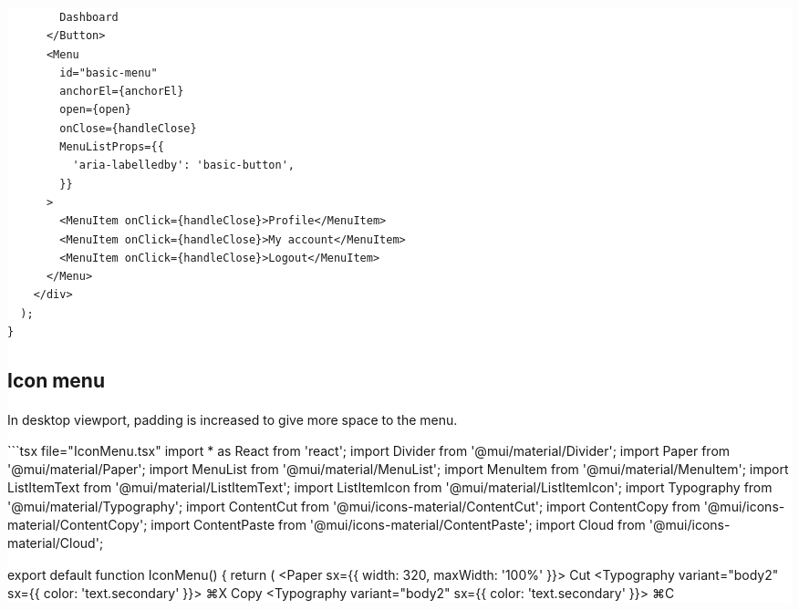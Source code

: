 ```tsx file="BasicMenu.tsx"
        Dashboard
      </Button>
      <Menu
        id="basic-menu"
        anchorEl={anchorEl}
        open={open}
        onClose={handleClose}
        MenuListProps={{
          'aria-labelledby': 'basic-button',
        }}
      >
        <MenuItem onClick={handleClose}>Profile</MenuItem>
        <MenuItem onClick={handleClose}>My account</MenuItem>
        <MenuItem onClick={handleClose}>Logout</MenuItem>
      </Menu>
    </div>
  );
}
```
</example>

## Icon menu

In desktop viewport, padding is increased to give more space to the menu.

<example name="IconMenu">
```tsx file="IconMenu.tsx"
import * as React from 'react';
import Divider from '@mui/material/Divider';
import Paper from '@mui/material/Paper';
import MenuList from '@mui/material/MenuList';
import MenuItem from '@mui/material/MenuItem';
import ListItemText from '@mui/material/ListItemText';
import ListItemIcon from '@mui/material/ListItemIcon';
import Typography from '@mui/material/Typography';
import ContentCut from '@mui/icons-material/ContentCut';
import ContentCopy from '@mui/icons-material/ContentCopy';
import ContentPaste from '@mui/icons-material/ContentPaste';
import Cloud from '@mui/icons-material/Cloud';

export default function IconMenu() {
  return (
    <Paper sx={{ width: 320, maxWidth: '100%' }}>
      <MenuList>
        <MenuItem>
          <ListItemIcon>
            <ContentCut fontSize="small" />
          </ListItemIcon>
          <ListItemText>Cut</ListItemText>
          <Typography variant="body2" sx={{ color: 'text.secondary' }}>
            ⌘X
          </Typography>
        </MenuItem>
        <MenuItem>
          <ListItemIcon>
            <ContentCopy fontSize="small" />
          </ListItemIcon>
          <ListItemText>Copy</ListItemText>
          <Typography variant="body2" sx={{ color: 'text.secondary' }}>
            ⌘C
          </Typography>
        </MenuItem>
        <MenuItem>
```